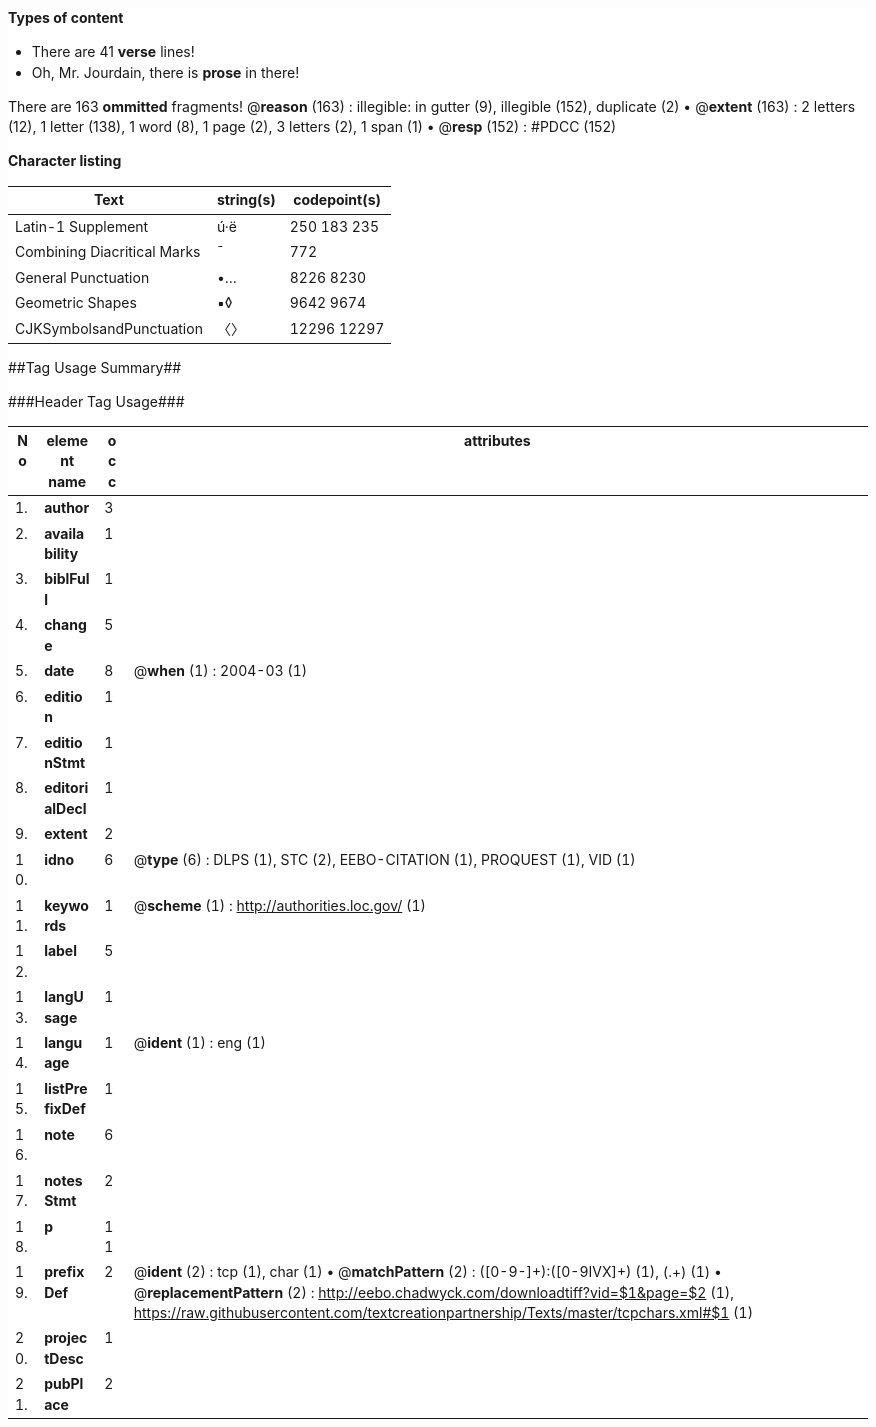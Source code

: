 **Types of content**

  * There are 41 **verse** lines!
  * Oh, Mr. Jourdain, there is **prose** in there!

There are 163 **ommitted** fragments! 
 @__reason__ (163) : illegible: in gutter (9), illegible (152), duplicate (2)  •  @__extent__ (163) : 2 letters (12), 1 letter (138), 1 word (8), 1 page (2), 3 letters (2), 1 span (1)  •  @__resp__ (152) : #PDCC (152)

**Character listing**


|Text|string(s)|codepoint(s)|
|---|---|---|
|Latin-1 Supplement|ú·ë|250 183 235|
|Combining             Diacritical Marks|̄|772|
|General Punctuation|•…|8226 8230|
|Geometric Shapes|▪◊|9642 9674|
|CJKSymbolsandPunctuation|〈〉|12296 12297|

##Tag Usage Summary##

###Header Tag Usage###

|No|element name|occ|attributes|
|---|---|---|---|
|1.|__author__|3||
|2.|__availability__|1||
|3.|__biblFull__|1||
|4.|__change__|5||
|5.|__date__|8| @__when__ (1) : 2004-03 (1)|
|6.|__edition__|1||
|7.|__editionStmt__|1||
|8.|__editorialDecl__|1||
|9.|__extent__|2||
|10.|__idno__|6| @__type__ (6) : DLPS (1), STC (2), EEBO-CITATION (1), PROQUEST (1), VID (1)|
|11.|__keywords__|1| @__scheme__ (1) : http://authorities.loc.gov/ (1)|
|12.|__label__|5||
|13.|__langUsage__|1||
|14.|__language__|1| @__ident__ (1) : eng (1)|
|15.|__listPrefixDef__|1||
|16.|__note__|6||
|17.|__notesStmt__|2||
|18.|__p__|11||
|19.|__prefixDef__|2| @__ident__ (2) : tcp (1), char (1)  •  @__matchPattern__ (2) : ([0-9\-]+):([0-9IVX]+) (1), (.+) (1)  •  @__replacementPattern__ (2) : http://eebo.chadwyck.com/downloadtiff?vid=$1&page=$2 (1), https://raw.githubusercontent.com/textcreationpartnership/Texts/master/tcpchars.xml#$1 (1)|
|20.|__projectDesc__|1||
|21.|__pubPlace__|2||